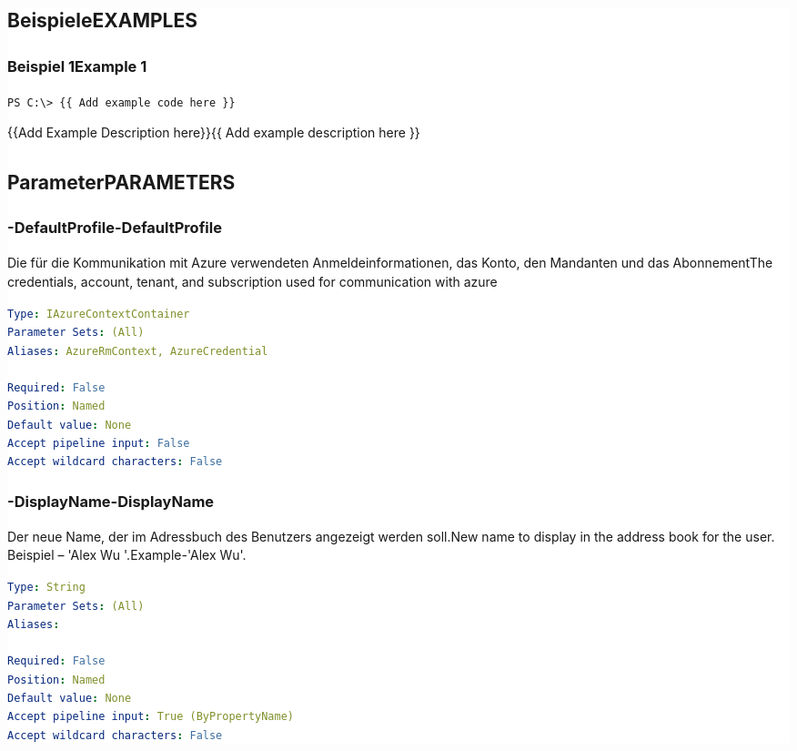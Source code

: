## <span data-ttu-id="e9fd3-108">Beispiele</span><span class="sxs-lookup"><span data-stu-id="e9fd3-108">EXAMPLES</span></span>

### <span data-ttu-id="e9fd3-109">Beispiel 1</span><span class="sxs-lookup"><span data-stu-id="e9fd3-109">Example 1</span></span>
```
PS C:\> {{ Add example code here }}
```

<span data-ttu-id="e9fd3-110">{{Add Example Description here}}</span><span class="sxs-lookup"><span data-stu-id="e9fd3-110">{{ Add example description here }}</span></span>

## <span data-ttu-id="e9fd3-111">Parameter</span><span class="sxs-lookup"><span data-stu-id="e9fd3-111">PARAMETERS</span></span>

### <span data-ttu-id="e9fd3-112">-DefaultProfile</span><span class="sxs-lookup"><span data-stu-id="e9fd3-112">-DefaultProfile</span></span>
<span data-ttu-id="e9fd3-113">Die für die Kommunikation mit Azure verwendeten Anmeldeinformationen, das Konto, den Mandanten und das Abonnement</span><span class="sxs-lookup"><span data-stu-id="e9fd3-113">The credentials, account, tenant, and subscription used for communication with azure</span></span>

```yaml
Type: IAzureContextContainer
Parameter Sets: (All)
Aliases: AzureRmContext, AzureCredential

Required: False
Position: Named
Default value: None
Accept pipeline input: False
Accept wildcard characters: False
```

### <span data-ttu-id="e9fd3-114">-DisplayName</span><span class="sxs-lookup"><span data-stu-id="e9fd3-114">-DisplayName</span></span>
<span data-ttu-id="e9fd3-115">Der neue Name, der im Adressbuch des Benutzers angezeigt werden soll.</span><span class="sxs-lookup"><span data-stu-id="e9fd3-115">New name to display in the address book for the user.</span></span>
<span data-ttu-id="e9fd3-116">Beispiel – 'Alex Wu '.</span><span class="sxs-lookup"><span data-stu-id="e9fd3-116">Example-'Alex Wu'.</span></span>

```yaml
Type: String
Parameter Sets: (All)
Aliases:

Required: False
Position: Named
Default value: None
Accept pipeline input: True (ByPropertyName)
Accept wildcard characters: False
```
